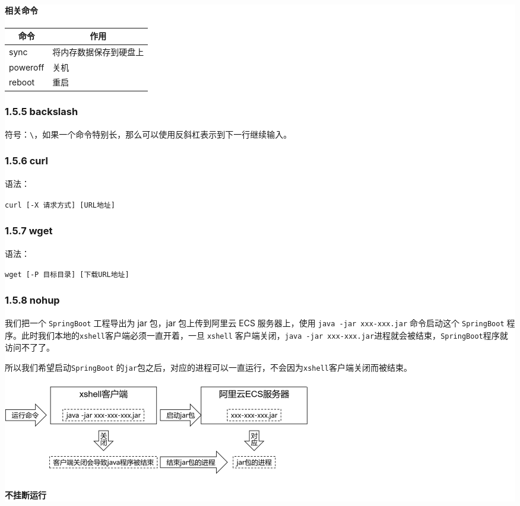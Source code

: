 #### 相关命令

| 命令     | 作用                   |
| -------- | ---------------------- |
| sync     | 将内存数据保存到硬盘上 |
| poweroff | 关机                   |
| reboot   | 重启                   |

### 1.5.5 backslash

符号：`\`，如果一个命令特别长，那么可以使用反斜杠表示到下一行继续输入。

### 1.5.6 curl

语法：

```shell
curl [-X 请求方式] [URL地址]
```

### 1.5.7 wget

语法：

```shell
wget [-P 目标目录] [下载URL地址]
```

### 1.5.8 nohup

我们把一个 `SpringBoot` 工程导出为 jar 包，jar 包上传到阿里云 ECS 服务器上，使用 `java -jar xxx-xxx.jar` 命令启动这个 `SpringBoot` 程序。此时我们本地的`xshell`客户端必须一直开着，一旦 `xshell` 客户端关闭，`java -jar xxx-xxx.jar`进程就会被结束，`SpringBoot`程序就访问不了了。

所以我们希望启动`SpringBoot` 的`jar`包之后，对应的进程可以一直运行，不会因为`xshell`客户端关闭而被结束。

<img src="Linux.assets/image-20230413202049670.png" alt="image-20230413202049670" style="zoom:50%;" />

#### 不挂断运行
